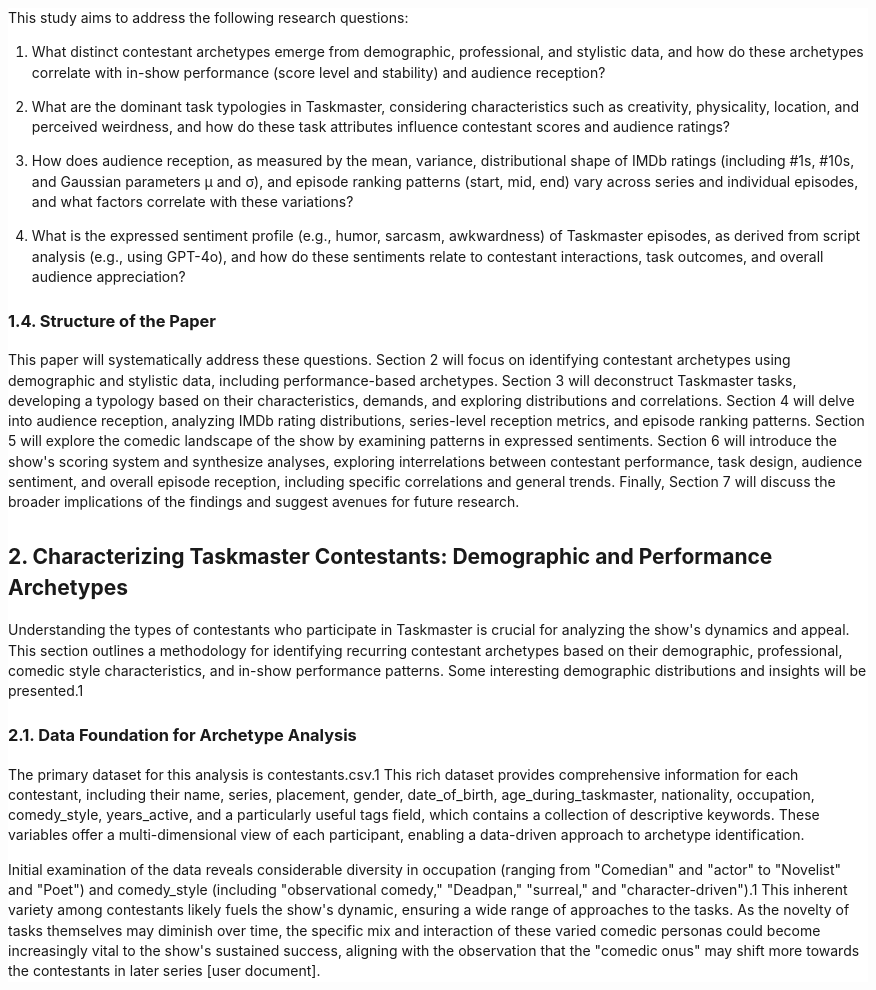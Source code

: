 This study aims to address the following research questions:

1. What distinct contestant archetypes emerge from demographic, professional, and stylistic data, and how do these archetypes correlate with in-show performance (score level and stability) and audience reception?

2. What are the dominant task typologies in Taskmaster, considering characteristics such as creativity, physicality, location, and perceived weirdness, and how do these task attributes influence contestant scores and audience ratings?

3. How does audience reception, as measured by the mean, variance, distributional shape of IMDb ratings (including #1s, #10s, and Gaussian parameters μ and σ), and episode ranking patterns (start, mid, end) vary across series and individual episodes, and what factors correlate with these variations?

4. What is the expressed sentiment profile (e.g., humor, sarcasm, awkwardness) of Taskmaster episodes, as derived from script analysis (e.g., using GPT-4o), and how do these sentiments relate to contestant interactions, task outcomes, and overall audience appreciation?

### 1.4. Structure of the Paper

This paper will systematically address these questions. Section 2 will focus on identifying contestant archetypes using demographic and stylistic data, including performance-based archetypes. Section 3 will deconstruct Taskmaster tasks, developing a typology based on their characteristics, demands, and exploring distributions and correlations. Section 4 will delve into audience reception, analyzing IMDb rating distributions, series-level reception metrics, and episode ranking patterns. Section 5 will explore the comedic landscape of the show by examining patterns in expressed sentiments. Section 6 will introduce the show's scoring system and synthesize analyses, exploring interrelations between contestant performance, task design, audience sentiment, and overall episode reception, including specific correlations and general trends. Finally, Section 7 will discuss the broader implications of the findings and suggest avenues for future research.

## 2. Characterizing Taskmaster Contestants: Demographic and Performance Archetypes

Understanding the types of contestants who participate in Taskmaster is crucial for analyzing the show's dynamics and appeal. This section outlines a methodology for identifying recurring contestant archetypes based on their demographic, professional, comedic style characteristics, and in-show performance patterns. Some interesting demographic distributions and insights will be presented.1

### 2.1. Data Foundation for Archetype Analysis

The primary dataset for this analysis is contestants.csv.1 This rich dataset provides comprehensive information for each contestant, including their name, series, placement, gender, date_of_birth, age_during_taskmaster, nationality, occupation, comedy_style, years_active, and a particularly useful tags field, which contains a collection of descriptive keywords. These variables offer a multi-dimensional view of each participant, enabling a data-driven approach to archetype identification.

Initial examination of the data reveals considerable diversity in occupation (ranging from "Comedian" and "actor" to "Novelist" and "Poet") and comedy_style (including "observational comedy," "Deadpan," "surreal," and "character-driven").1 This inherent variety among contestants likely fuels the show's dynamic, ensuring a wide range of approaches to the tasks. As the novelty of tasks themselves may diminish over time, the specific mix and interaction of these varied comedic personas could become increasingly vital to the show's sustained success, aligning with the observation that the "comedic onus" may shift more towards the contestants in later series [user document].

